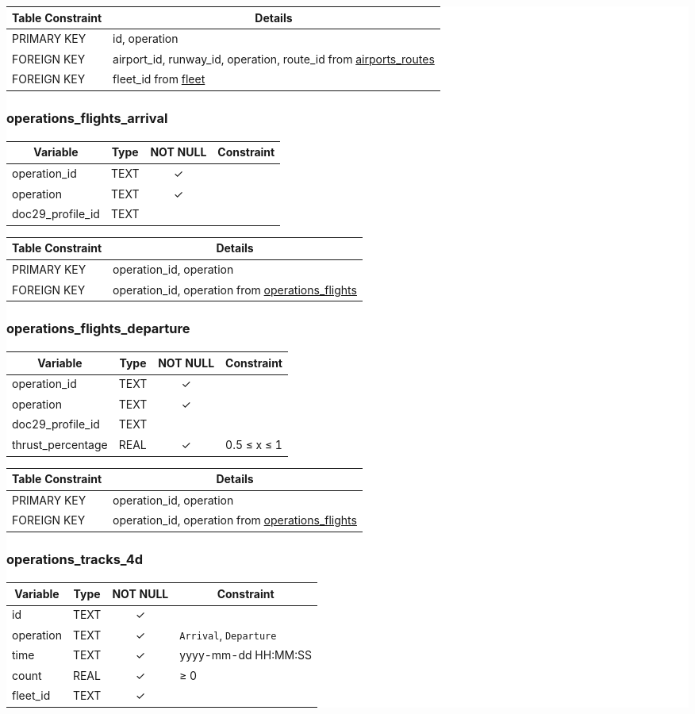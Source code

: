 | Table Constraint | Details                                                                             |
|------------------|-------------------------------------------------------------------------------------|
| PRIMARY KEY      | id, operation                                                                       |
| FOREIGN KEY      | airport_id, runway_id, operation, route_id from [airports_routes](#airports_routes) |
| FOREIGN KEY      | fleet_id from [fleet](#fleet)                                                       |

### operations_flights_arrival

| Variable         | Type | NOT NULL | Constraint |
|------------------|------|:--------:|------------|
| operation_id     | TEXT | &#10003; |            |
| operation        | TEXT | &#10003; |            |
| doc29_profile_id | TEXT |          |            |

| Table Constraint | Details                                                                |
|------------------|------------------------------------------------------------------------|
| PRIMARY KEY      | operation_id, operation                                                |
| FOREIGN KEY      | operation_id, operation from [operations_flights](#operations_flights) |

### operations_flights_departure

| Variable          | Type | NOT NULL | Constraint              |
|-------------------|------|:--------:|-------------------------|
| operation_id      | TEXT | &#10003; |                         |
| operation         | TEXT | &#10003; |                         |
| doc29_profile_id  | TEXT |          |                         |
| thrust_percentage | REAL | &#10003; | 0.5 &#8804; x &#8804; 1 |

| Table Constraint | Details                                                                |
|------------------|------------------------------------------------------------------------|
| PRIMARY KEY      | operation_id, operation                                                |
| FOREIGN KEY      | operation_id, operation from [operations_flights](#operations_flights) |

### operations_tracks_4d

| Variable  | Type | NOT NULL | Constraint             |
|-----------|------|:--------:|------------------------|
| id        | TEXT | &#10003; |                        |
| operation | TEXT | &#10003; | `Arrival`, `Departure` |
| time      | TEXT | &#10003; | yyyy-mm-dd HH:MM:SS    |
| count     | REAL | &#10003; | &#8805; 0              |
| fleet_id  | TEXT | &#10003; |                        |
